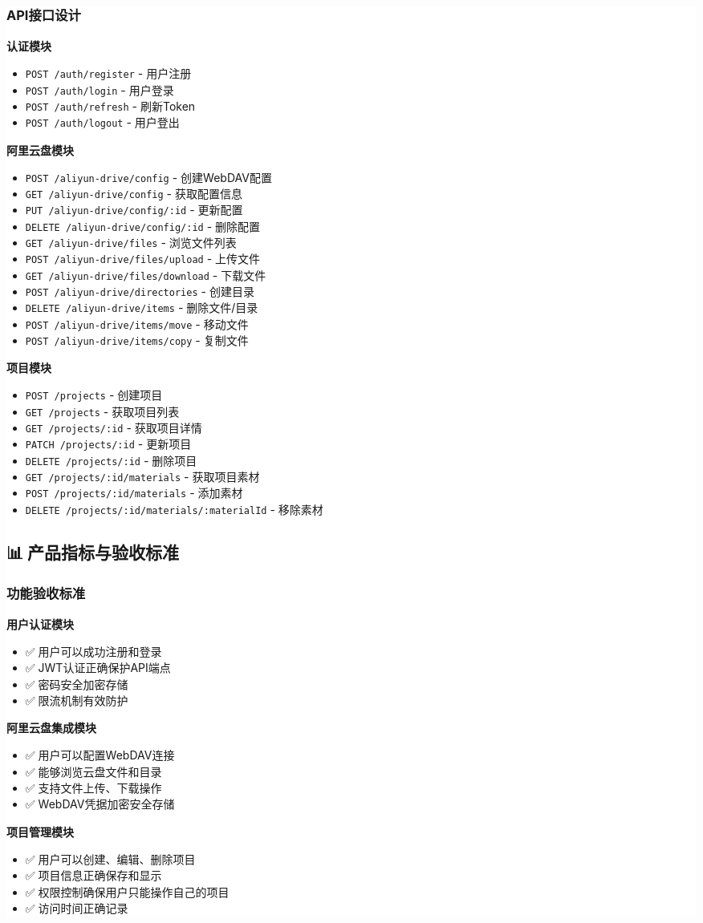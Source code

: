 ### API接口设计

**认证模块**
- `POST /auth/register` - 用户注册
- `POST /auth/login` - 用户登录
- `POST /auth/refresh` - 刷新Token
- `POST /auth/logout` - 用户登出

**阿里云盘模块**
- `POST /aliyun-drive/config` - 创建WebDAV配置
- `GET /aliyun-drive/config` - 获取配置信息
- `PUT /aliyun-drive/config/:id` - 更新配置
- `DELETE /aliyun-drive/config/:id` - 删除配置
- `GET /aliyun-drive/files` - 浏览文件列表
- `POST /aliyun-drive/files/upload` - 上传文件
- `GET /aliyun-drive/files/download` - 下载文件
- `POST /aliyun-drive/directories` - 创建目录
- `DELETE /aliyun-drive/items` - 删除文件/目录
- `POST /aliyun-drive/items/move` - 移动文件
- `POST /aliyun-drive/items/copy` - 复制文件

**项目模块**
- `POST /projects` - 创建项目
- `GET /projects` - 获取项目列表
- `GET /projects/:id` - 获取项目详情
- `PATCH /projects/:id` - 更新项目
- `DELETE /projects/:id` - 删除项目
- `GET /projects/:id/materials` - 获取项目素材
- `POST /projects/:id/materials` - 添加素材
- `DELETE /projects/:id/materials/:materialId` - 移除素材

## 📊 产品指标与验收标准

### 功能验收标准

**用户认证模块**
- ✅ 用户可以成功注册和登录
- ✅ JWT认证正确保护API端点
- ✅ 密码安全加密存储
- ✅ 限流机制有效防护

**阿里云盘集成模块**
- ✅ 用户可以配置WebDAV连接
- ✅ 能够浏览云盘文件和目录
- ✅ 支持文件上传、下载操作
- ✅ WebDAV凭据加密安全存储

**项目管理模块**
- ✅ 用户可以创建、编辑、删除项目
- ✅ 项目信息正确保存和显示
- ✅ 权限控制确保用户只能操作自己的项目
- ✅ 访问时间正确记录
